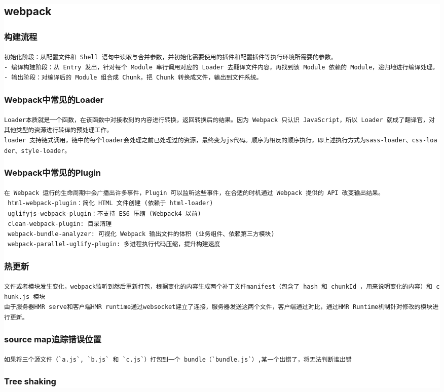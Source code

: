 















## webpack

### 构建流程

```
初始化阶段：从配置文件和 Shell 语句中读取与合并参数，并初始化需要使用的插件和配置插件等执行环境所需要的参数。 
- 编译构建阶段：从 Entry 发出，针对每个 Module 串行调用对应的 Loader 去翻译文件内容，再找到该 Module 依赖的 Module，递归地进行编译处理。 
- 输出阶段：对编译后的 Module 组合成 Chunk，把 Chunk 转换成文件，输出到文件系统。
```

### Webpack中常见的Loader

```
Loader本质就是一个函数，在该函数中对接收到的内容进行转换，返回转换后的结果。因为 Webpack 只认识 JavaScript，所以 Loader 就成了翻译官，对其他类型的资源进行转译的预处理工作。
loader 支持链式调用，链中的每个loader会处理之前已处理过的资源，最终变为js代码。顺序为相反的顺序执行，即上述执行方式为sass-loader、css-loader、style-loader。
```

### Webpack中常见的Plugin

```
在 Webpack 运行的生命周期中会广播出许多事件，Plugin 可以监听这些事件，在合适的时机通过 Webpack 提供的 API 改变输出结果。
 html-webpack-plugin：简化 HTML 文件创建 (依赖于 html-loader) 
 uglifyjs-webpack-plugin：不支持 ES6 压缩 (Webpack4 以前)
 clean-webpack-plugin: 目录清理
 webpack-bundle-analyzer: 可视化 Webpack 输出文件的体积 (业务组件、依赖第三方模块)
 webpack-parallel-uglify-plugin: 多进程执行代码压缩，提升构建速度 
```

### 热更新

```
文件或者模块发生变化，webpack监听到然后重新打包，根据变化的内容生成两个补丁文件manifest（包含了 hash 和 chunkId ，用来说明变化的内容）和 chunk.js 模块
由于服务器HMR serve和客户端HMR runtime通过websocket建立了连接，服务器发送这两个文件，客户端通过对比，通过HMR Runtime机制针对修改的模块进行更新。
```

### source map追踪错误位置

```
如果将三个源文件（`a.js`, `b.js` 和 `c.js`）打包到一个 bundle（`bundle.js`）,某一个出错了，将无法判断谁出错
```

### Tree shaking

